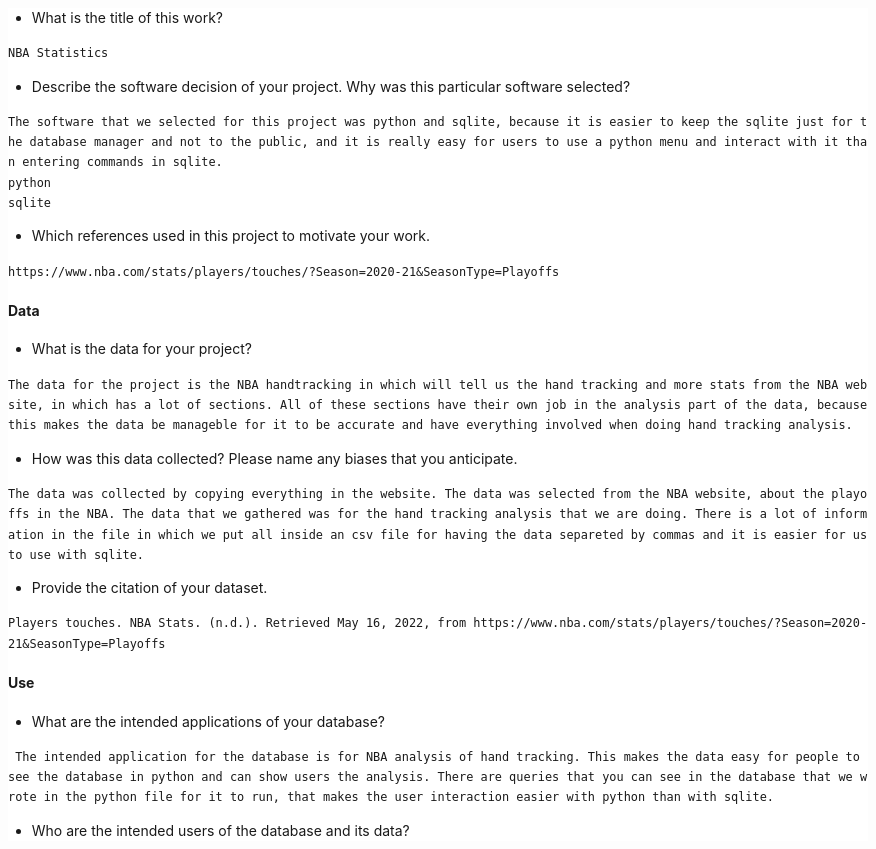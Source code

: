  - What is the title of this work?

 ```
 NBA Statistics
 ```

 - Describe the software decision of your project. Why was this particular software selected?

 ```
 The software that we selected for this project was python and sqlite, because it is easier to keep the sqlite just for the database manager and not to the public, and it is really easy for users to use a python menu and interact with it than entering commands in sqlite. 
 python
 sqlite
 ```

 - Which references used in this project to motivate your work.

 ```
 https://www.nba.com/stats/players/touches/?Season=2020-21&SeasonType=Playoffs
 ```

#### Data

 - What is the data for your project?

 ```
 The data for the project is the NBA handtracking in which will tell us the hand tracking and more stats from the NBA website, in which has a lot of sections. All of these sections have their own job in the analysis part of the data, because this makes the data be manageble for it to be accurate and have everything involved when doing hand tracking analysis. 
 ```

 - How was this data collected? Please name any biases that you anticipate.

 ```
 The data was collected by copying everything in the website. The data was selected from the NBA website, about the playoffs in the NBA. The data that we gathered was for the hand tracking analysis that we are doing. There is a lot of information in the file in which we put all inside an csv file for having the data separeted by commas and it is easier for us to use with sqlite. 
 ```

 - Provide the citation of your dataset.

 ```
 Players touches. NBA Stats. (n.d.). Retrieved May 16, 2022, from https://www.nba.com/stats/players/touches/?Season=2020-21&SeasonType=Playoffs 
 ```

#### Use

 - What are the intended applications of your database?
```
 The intended application for the database is for NBA analysis of hand tracking. This makes the data easy for people to see the database in python and can show users the analysis. There are queries that you can see in the database that we wrote in the python file for it to run, that makes the user interaction easier with python than with sqlite. 
```

 - Who are the intended users of the database and its data?
